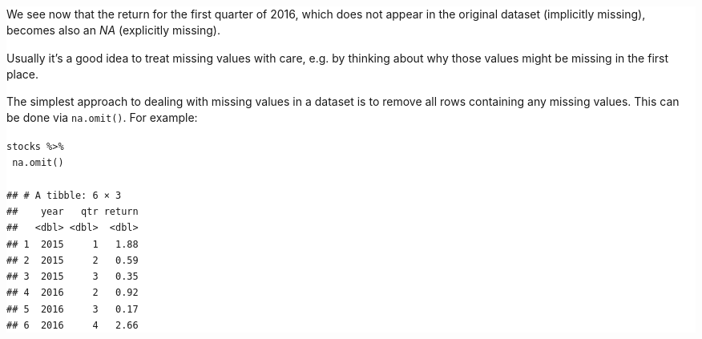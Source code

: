 We see now that the return for the first quarter of 2016, which does not
appear in the original dataset (implicitly missing), becomes also an
*NA* (explicitly missing).

Usually it’s a good idea to treat missing values with care, e.g. by
thinking about why those values might be missing in the first place.

The simplest approach to dealing with missing values in a dataset is to
remove all rows containing any missing values. This can be done via
`na.omit()`. For example:

    stocks %>%
     na.omit()

    ## # A tibble: 6 × 3
    ##    year   qtr return
    ##   <dbl> <dbl>  <dbl>
    ## 1  2015     1   1.88
    ## 2  2015     2   0.59
    ## 3  2015     3   0.35
    ## 4  2016     2   0.92
    ## 5  2016     3   0.17
    ## 6  2016     4   2.66
